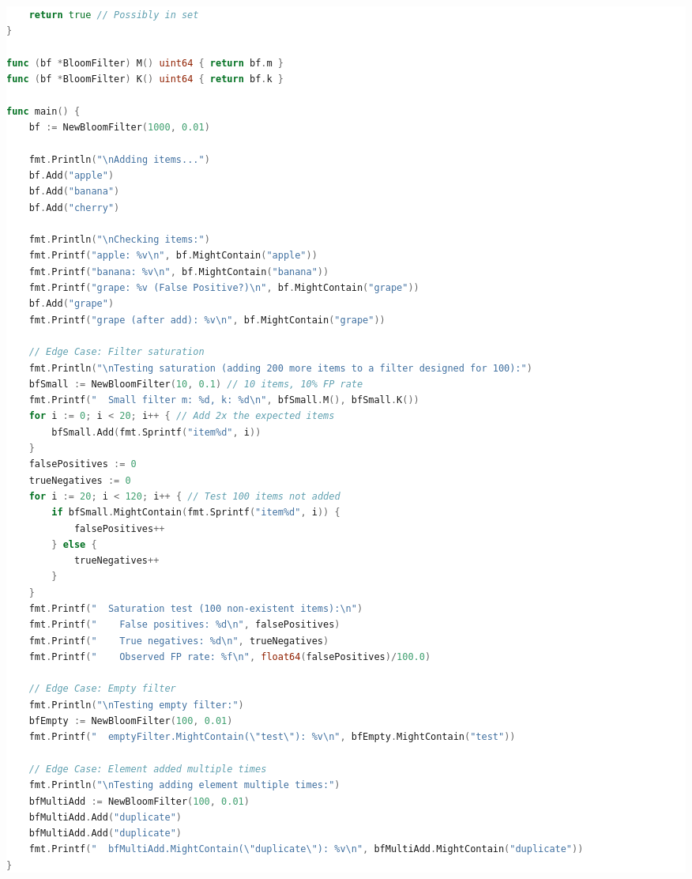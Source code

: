 ```go
	return true // Possibly in set
}

func (bf *BloomFilter) M() uint64 { return bf.m }
func (bf *BloomFilter) K() uint64 { return bf.k }

func main() {
	bf := NewBloomFilter(1000, 0.01)

	fmt.Println("\nAdding items...")
	bf.Add("apple")
	bf.Add("banana")
	bf.Add("cherry")

	fmt.Println("\nChecking items:")
	fmt.Printf("apple: %v\n", bf.MightContain("apple"))
	fmt.Printf("banana: %v\n", bf.MightContain("banana"))
	fmt.Printf("grape: %v (False Positive?)\n", bf.MightContain("grape"))
	bf.Add("grape")
	fmt.Printf("grape (after add): %v\n", bf.MightContain("grape"))

	// Edge Case: Filter saturation
	fmt.Println("\nTesting saturation (adding 200 more items to a filter designed for 100):")
	bfSmall := NewBloomFilter(10, 0.1) // 10 items, 10% FP rate
	fmt.Printf("  Small filter m: %d, k: %d\n", bfSmall.M(), bfSmall.K())
	for i := 0; i < 20; i++ { // Add 2x the expected items
		bfSmall.Add(fmt.Sprintf("item%d", i))
	}
	falsePositives := 0
	trueNegatives := 0
	for i := 20; i < 120; i++ { // Test 100 items not added
		if bfSmall.MightContain(fmt.Sprintf("item%d", i)) {
			falsePositives++
		} else {
			trueNegatives++
		}
	}
	fmt.Printf("  Saturation test (100 non-existent items):\n")
	fmt.Printf("    False positives: %d\n", falsePositives)
	fmt.Printf("    True negatives: %d\n", trueNegatives)
	fmt.Printf("    Observed FP rate: %f\n", float64(falsePositives)/100.0)

	// Edge Case: Empty filter
	fmt.Println("\nTesting empty filter:")
	bfEmpty := NewBloomFilter(100, 0.01)
	fmt.Printf("  emptyFilter.MightContain(\"test\"): %v\n", bfEmpty.MightContain("test"))

	// Edge Case: Element added multiple times
	fmt.Println("\nTesting adding element multiple times:")
	bfMultiAdd := NewBloomFilter(100, 0.01)
	bfMultiAdd.Add("duplicate")
	bfMultiAdd.Add("duplicate")
	fmt.Printf("  bfMultiAdd.MightContain(\"duplicate\"): %v\n", bfMultiAdd.MightContain("duplicate"))
}
```
